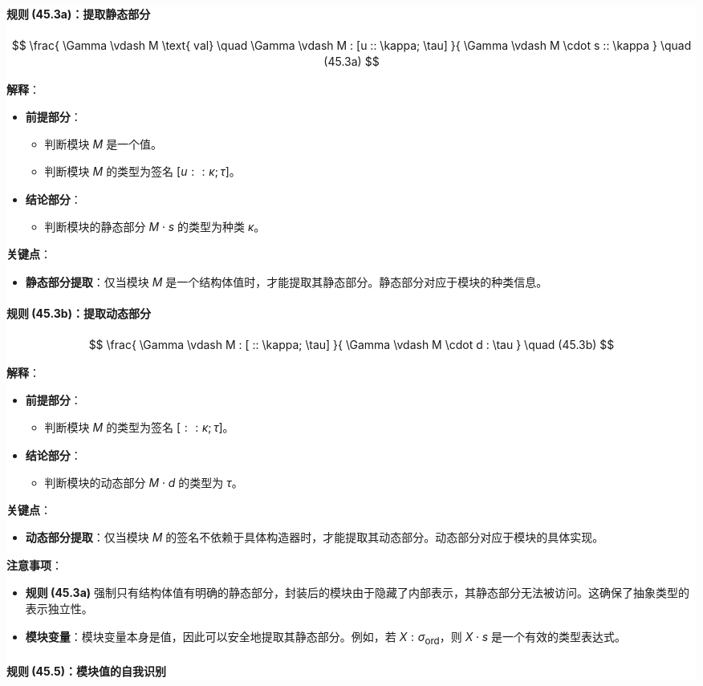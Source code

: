 #### **规则 (45.3a)：提取静态部分**

$$
\frac{
  \Gamma \vdash M \text{ val} \quad \Gamma \vdash M : [u :: \kappa; \tau]
}{
  \Gamma \vdash M \cdot s :: \kappa
}
\quad (45.3a)
$$

**解释**：

- **前提部分**：
  
  - 判断模块 $M$ 是一个值。
  
  - 判断模块 $M$ 的类型为签名 $[u :: \kappa; \tau]$。

- **结论部分**：
  
  - 判断模块的静态部分 $M \cdot s$ 的类型为种类 $\kappa$。

**关键点**：

- **静态部分提取**：仅当模块 $M$ 是一个结构体值时，才能提取其静态部分。静态部分对应于模块的种类信息。

#### **规则 (45.3b)：提取动态部分**

$$
\frac{
  \Gamma \vdash M : [ :: \kappa; \tau]
}{
  \Gamma \vdash M \cdot d : \tau
}
\quad (45.3b)
$$

**解释**：

- **前提部分**：
  
  - 判断模块 $M$ 的类型为签名 $[ :: \kappa; \tau]$。

- **结论部分**：
  
  - 判断模块的动态部分 $M \cdot d$ 的类型为 $\tau$。

**关键点**：

- **动态部分提取**：仅当模块 $M$ 的签名不依赖于具体构造器时，才能提取其动态部分。动态部分对应于模块的具体实现。

**注意事项**：

- **规则 (45.3a)** 强制只有结构体值有明确的静态部分，封装后的模块由于隐藏了内部表示，其静态部分无法被访问。这确保了抽象类型的表示独立性。

- **模块变量**：模块变量本身是值，因此可以安全地提取其静态部分。例如，若 $X : \sigma_{\text{ord}}$，则 $X \cdot s$ 是一个有效的类型表达式。

#### **规则 (45.5)：模块值的自我识别**
